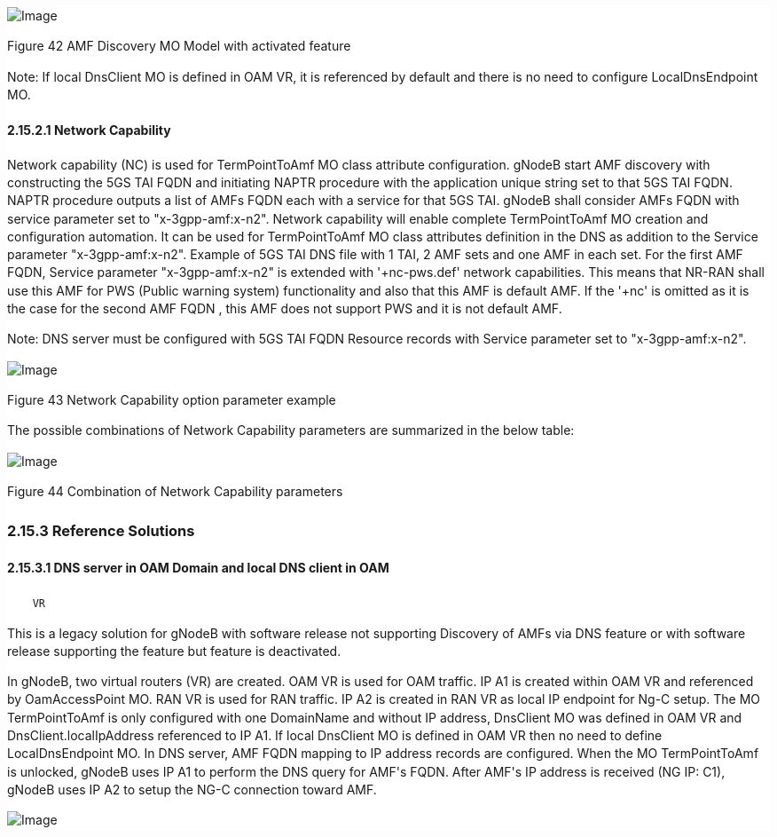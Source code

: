 ![Image](../images/339_22112-IPM10141_100Uen.BZ/additional_3_CP.png)

Figure 42   AMF Discovery MO Model with activated feature

Note: If local DnsClient MO is defined in OAM VR, it is referenced by default and there is no need to configure LocalDnsEndpoint MO.

#### 2.15.2.1 Network Capability

Network capability (NC) is used for TermPointToAmf MO class attribute configuration. gNodeB start AMF discovery with constructing the 5GS TAI FQDN and initiating NAPTR procedure with the application unique string set to that 5GS TAI FQDN. NAPTR procedure outputs a list of AMFs FQDN each with a service for that 5GS TAI. gNodeB shall consider AMFs FQDN with service parameter set to "x-3gpp-amf:x-n2". Network capability will enable complete TermPointToAmf MO creation and configuration automation. It can be used for TermPointToAmf MO class attributes definition in the DNS as addition to the Service parameter "x-3gpp-amf:x-n2". Example of 5GS TAI DNS file with 1 TAI, 2 AMF sets and one AMF in each set. For the first AMF FQDN, Service parameter "x-3gpp-amf:x-n2" is extended with '+nc-pws.def' network capabilities. This means that NR-RAN shall use this AMF for PWS (Public warning system) functionality and also that this AMF is default AMF. If the '+nc' is omitted as it is the case for the second AMF FQDN , this AMF does not support PWS and it is not default AMF.

Note: DNS server must be configured with 5GS TAI FQDN Resource records with Service parameter set to "x-3gpp-amf:x-n2".

![Image](../images/339_22112-IPM10141_100Uen.BZ/additional_3_CP.png)

Figure 43   Network Capability option parameter example

The possible combinations of Network Capability parameters are summarized in the below table:

![Image](../images/339_22112-IPM10141_100Uen.BZ/additional_3_CP.png)

Figure 44   Combination of Network Capability parameters

### 2.15.3 Reference Solutions

#### 2.15.3.1 DNS server in OAM Domain and local DNS client in OAM
        VR

This is a legacy solution for gNodeB with software release not supporting Discovery of AMFs via DNS feature or with software release supporting the feature but feature is deactivated.

In gNodeB, two virtual routers (VR) are created. OAM VR is used for OAM traffic. IP A1 is created within OAM VR and referenced by OamAccessPoint MO. RAN VR is used for RAN traffic. IP A2 is created in RAN VR as local IP endpoint for Ng-C setup. The MO TermPointToAmf is only configured with one DomainName and without IP address, DnsClient MO was defined in OAM VR and DnsClient.localIpAddress referenced to IP A1. If local DnsClient MO is defined in OAM VR then no need to define LocalDnsEndpoint MO. In DNS server, AMF FQDN mapping to IP address records are configured. When the MO TermPointToAmf is unlocked, gNodeB uses IP A1 to perform the DNS query for AMF's FQDN. After AMF's IP address is received (NG IP: C1), gNodeB uses IP A2 to setup the NG-C connection toward AMF.

![Image](../images/339_22112-IPM10141_100Uen.BZ/additional_3_CP.png)
